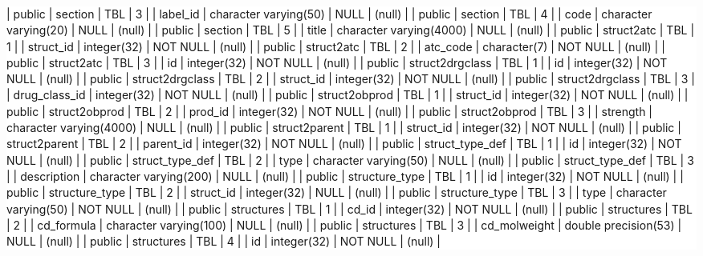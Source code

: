 | public     | section                        | TBL      | 3   |         | label\_id                  | character varying(50)          | NULL     | (null)                                                                                              |
| public     | section                        | TBL      | 4   |         | code                       | character varying(20)          | NULL     | (null)                                                                                              |
| public     | section                        | TBL      | 5   |         | title                      | character varying(4000)        | NULL     | (null)                                                                                              |
| public     | struct2atc                     | TBL      | 1   |         | struct\_id                 | integer(32)                    | NOT NULL | (null)                                                                                              |
| public     | struct2atc                     | TBL      | 2   |         | atc\_code                  | character(7)                   | NOT NULL | (null)                                                                                              |
| public     | struct2atc                     | TBL      | 3   |         | id                         | integer(32)                    | NOT NULL | (null)                                                                                              |
| public     | struct2drgclass                | TBL      | 1   |         | id                         | integer(32)                    | NOT NULL | (null)                                                                                              |
| public     | struct2drgclass                | TBL      | 2   |         | struct\_id                 | integer(32)                    | NOT NULL | (null)                                                                                              |
| public     | struct2drgclass                | TBL      | 3   |         | drug\_class\_id            | integer(32)                    | NOT NULL | (null)                                                                                              |
| public     | struct2obprod                  | TBL      | 1   |         | struct\_id                 | integer(32)                    | NOT NULL | (null)                                                                                              |
| public     | struct2obprod                  | TBL      | 2   |         | prod\_id                   | integer(32)                    | NOT NULL | (null)                                                                                              |
| public     | struct2obprod                  | TBL      | 3   |         | strength                   | character varying(4000)        | NULL     | (null)                                                                                              |
| public     | struct2parent                  | TBL      | 1   |         | struct\_id                 | integer(32)                    | NOT NULL | (null)                                                                                              |
| public     | struct2parent                  | TBL      | 2   |         | parent\_id                 | integer(32)                    | NOT NULL | (null)                                                                                              |
| public     | struct\_type\_def              | TBL      | 1   |         | id                         | integer(32)                    | NOT NULL | (null)                                                                                              |
| public     | struct\_type\_def              | TBL      | 2   |         | type                       | character varying(50)          | NULL     | (null)                                                                                              |
| public     | struct\_type\_def              | TBL      | 3   |         | description                | character varying(200)         | NULL     | (null)                                                                                              |
| public     | structure\_type                | TBL      | 1   |         | id                         | integer(32)                    | NOT NULL | (null)                                                                                              |
| public     | structure\_type                | TBL      | 2   |         | struct\_id                 | integer(32)                    | NULL     | (null)                                                                                              |
| public     | structure\_type                | TBL      | 3   |         | type                       | character varying(50)          | NOT NULL | (null)                                                                                              |
| public     | structures                     | TBL      | 1   |         | cd\_id                     | integer(32)                    | NOT NULL | (null)                                                                                              |
| public     | structures                     | TBL      | 2   |         | cd\_formula                | character varying(100)         | NULL     | (null)                                                                                              |
| public     | structures                     | TBL      | 3   |         | cd\_molweight              | double precision(53)           | NULL     | (null)                                                                                              |
| public     | structures                     | TBL      | 4   |         | id                         | integer(32)                    | NOT NULL | (null)                                                                                              |